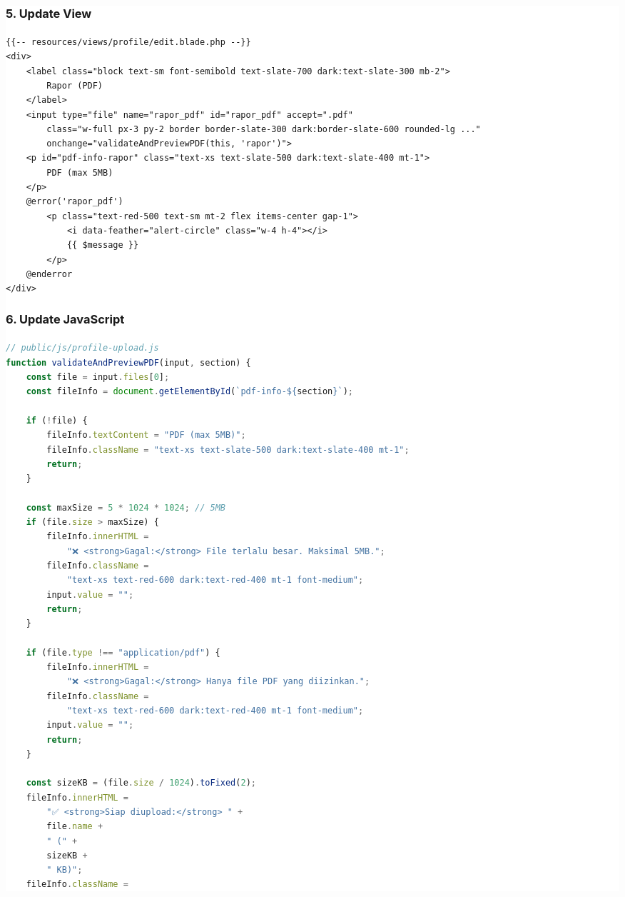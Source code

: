### 5. Update View

```blade
{{-- resources/views/profile/edit.blade.php --}}
<div>
    <label class="block text-sm font-semibold text-slate-700 dark:text-slate-300 mb-2">
        Rapor (PDF)
    </label>
    <input type="file" name="rapor_pdf" id="rapor_pdf" accept=".pdf"
        class="w-full px-3 py-2 border border-slate-300 dark:border-slate-600 rounded-lg ..."
        onchange="validateAndPreviewPDF(this, 'rapor')">
    <p id="pdf-info-rapor" class="text-xs text-slate-500 dark:text-slate-400 mt-1">
        PDF (max 5MB)
    </p>
    @error('rapor_pdf')
        <p class="text-red-500 text-sm mt-2 flex items-center gap-1">
            <i data-feather="alert-circle" class="w-4 h-4"></i>
            {{ $message }}
        </p>
    @enderror
</div>
```

### 6. Update JavaScript

```javascript
// public/js/profile-upload.js
function validateAndPreviewPDF(input, section) {
    const file = input.files[0];
    const fileInfo = document.getElementById(`pdf-info-${section}`);

    if (!file) {
        fileInfo.textContent = "PDF (max 5MB)";
        fileInfo.className = "text-xs text-slate-500 dark:text-slate-400 mt-1";
        return;
    }

    const maxSize = 5 * 1024 * 1024; // 5MB
    if (file.size > maxSize) {
        fileInfo.innerHTML =
            "❌ <strong>Gagal:</strong> File terlalu besar. Maksimal 5MB.";
        fileInfo.className =
            "text-xs text-red-600 dark:text-red-400 mt-1 font-medium";
        input.value = "";
        return;
    }

    if (file.type !== "application/pdf") {
        fileInfo.innerHTML =
            "❌ <strong>Gagal:</strong> Hanya file PDF yang diizinkan.";
        fileInfo.className =
            "text-xs text-red-600 dark:text-red-400 mt-1 font-medium";
        input.value = "";
        return;
    }

    const sizeKB = (file.size / 1024).toFixed(2);
    fileInfo.innerHTML =
        "✅ <strong>Siap diupload:</strong> " +
        file.name +
        " (" +
        sizeKB +
        " KB)";
    fileInfo.className =
```